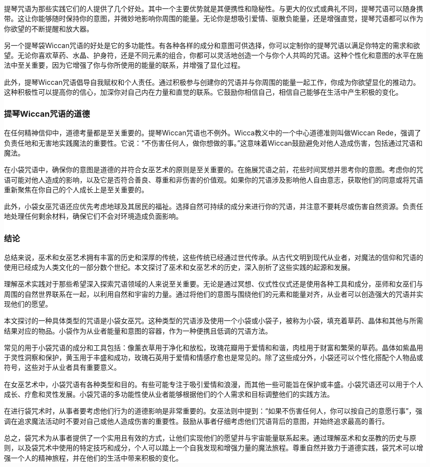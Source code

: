 提琴咒语为那些实践它们的人提供了几个好处。其中一个主要优势就是其便携性和隐秘性。与更大的仪式或典礼不同，提琴咒语可以随身携带。这让你能够随时保持你的意图，并微妙地影响你周围的能量。无论你是想吸引爱情、驱散负能量，还是增强直觉，提琴咒语都可以作为你欲望的不断提醒和放大器。

另一个提琴袋Wiccan咒语的好处是它的多功能性。有各种各样的成分和意图可供选择，你可以定制你的提琴咒语以满足你特定的需求和欲望。无论你喜欢草药、水晶、护身符，还是不同元素的组合，你都可以灵活地创造一个与你个人共鸣的咒语。这种个性化和意图的水平在施法中至关重要，因为它增强了你与你所使用的能量的联系，并增强了显化过程。

此外，提琴Wiccan咒语倡导自我赋权和个人责任。通过积极参与创建你的咒语并与你周围的能量一起工作，你成为你欲望显化的推动力。这种积极性可以提高你的信心，加深你对自己内在力量和直觉的联系。它鼓励你相信自己，相信自己能够在生活中产生积极的变化。

### 提琴Wiccan咒语的道德

在任何精神信仰中，道德考量都是至关重要的。提琴Wiccan咒语也不例外。Wicca教义中的一个中心道德准则叫做Wiccan Rede，强调了负责任地和无害地实践魔法的重要性。它说：“不伤害任何人，做你想做的事。”这意味着Wiccan鼓励避免对他人造成伤害，包括通过咒语和魔法。

在小袋咒语中，确保你的意图是道德的并符合女巫艺术的原则是至关重要的。在施展咒语之前，花些时间冥想并思考你的意图。考虑你的咒语可能对他人造成的影响，以及它是否符合善良、尊重和非伤害的价值观。如果你的咒语涉及影响他人自由意志，获取他们的同意或将咒语重新聚焦在你自己的个人成长上是至关重要的。

此外，小袋女巫咒语还应优先考虑地球及其居民的福祉。选择自然可持续的成分来进行你的咒语，并注意不要耗尽或伤害自然资源。负责任地处理任何剩余材料，确保它们不会对环境造成负面影响。

### 结论

总结来说，巫术和女巫艺术拥有丰富的历史和深厚的传统，这些传统已经通过世代传承。从古代文明到现代从业者，对魔法的信仰和咒语的使用已经成为人类文化的一部分数个世纪。本文探讨了巫术和女巫艺术的历史，深入剖析了这些实践的起源和发展。

理解巫术实践对于那些希望深入探索咒语领域的人来说至关重要。无论是通过冥想、仪式性仪式还是使用各种工具和成分，巫师和女巫们与周围的自然世界联系在一起，以利用自然和宇宙的力量。通过将他们的意图与围绕他们的元素和能量对齐，从业者可以创造强大的咒语并实现他们的愿望。

本文探讨的一种具体类型的咒语是小袋女巫咒。这种类型的咒语涉及使用一个小袋或小袋子，被称为小袋，填充着草药、晶体和其他与所需结果对应的物品。小袋作为从业者能量和意图的容器，作为一种便携且低调的咒语方法。

常见的用于小袋咒语的成分和工具包括：像薰衣草用于净化和放松，玫瑰花瓣用于爱情和和谐，肉桂用于财富和繁荣的草药。晶体如紫晶用于灵性洞察和保护，黄玉用于丰盛和成功，玫瑰石英用于爱情和情感疗愈也是常见的。除了这些成分外，小袋还可以个性化搭配个人物品或符号，这些对于从业者具有重要意义。

在女巫艺术中，小袋咒语有各种类型和目的。有些可能专注于吸引爱情和浪漫，而其他一些可能旨在保护或丰盛。小袋咒语还可以用于个人成长、疗愈和灵性发展。小袋咒语的多功能性使从业者能够根据他们的个人需求和目标调整他们的实践方法。

在进行袋咒术时，从事者要考虑他们行为的道德影响是非常重要的。女巫法则中提到：“如果不伤害任何人，你可以按自己的意愿行事”，强调在追求魔法活动时不要对自己或他人造成伤害的重要性。鼓励从事者仔细考虑他们咒语背后的意图，并始终追求最高的善行。

总之，袋咒术为从事者提供了一个实用且有效的方式，让他们实现他们的愿望并与宇宙能量联系起来。通过理解巫术和女巫教的历史与原则，以及袋咒术中使用的特定技巧和成分，个人可以踏上一个自我发现和增强力量的魔法旅程。尊重自然并致力于道德实践，袋咒术可以增强一个人的精神旅程，并在他们的生活中带来积极的变化。
